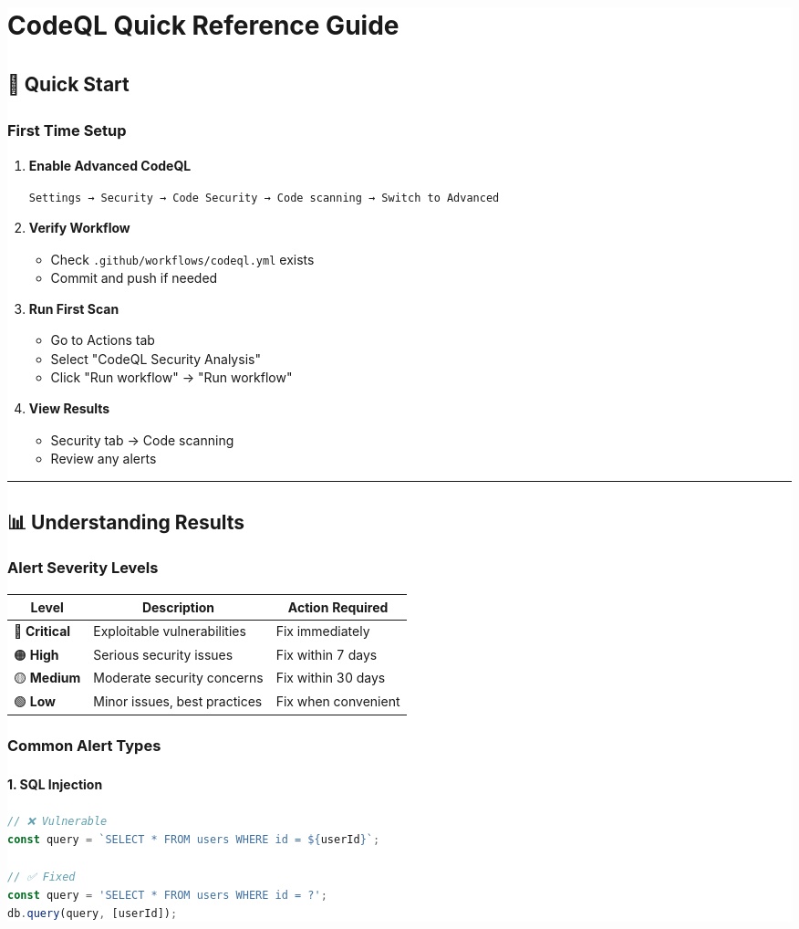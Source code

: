 # CodeQL Quick Reference Guide

## 🚀 Quick Start

### First Time Setup

1. **Enable Advanced CodeQL**
   ```
   Settings → Security → Code Security → Code scanning → Switch to Advanced
   ```

2. **Verify Workflow**
   - Check `.github/workflows/codeql.yml` exists
   - Commit and push if needed

3. **Run First Scan**
   - Go to Actions tab
   - Select "CodeQL Security Analysis"
   - Click "Run workflow" → "Run workflow"

4. **View Results**
   - Security tab → Code scanning
   - Review any alerts

---

## 📊 Understanding Results

### Alert Severity Levels

| Level | Description | Action Required |
|-------|-------------|-----------------|
| 🔴 **Critical** | Exploitable vulnerabilities | Fix immediately |
| 🟠 **High** | Serious security issues | Fix within 7 days |
| 🟡 **Medium** | Moderate security concerns | Fix within 30 days |
| 🟢 **Low** | Minor issues, best practices | Fix when convenient |

### Common Alert Types

#### 1. SQL Injection
```typescript
// ❌ Vulnerable
const query = `SELECT * FROM users WHERE id = ${userId}`;

// ✅ Fixed
const query = 'SELECT * FROM users WHERE id = ?';
db.query(query, [userId]);
```
